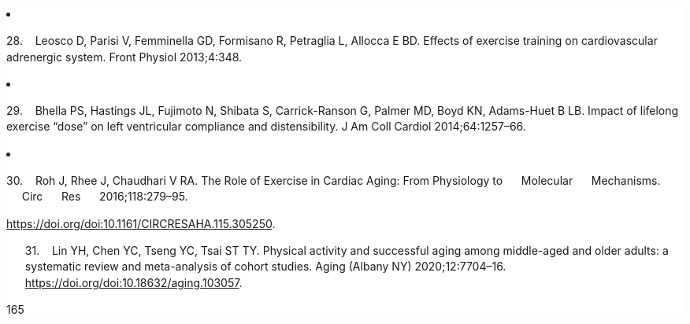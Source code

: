 <li>
<p><span class="font5">28. &nbsp;&nbsp;&nbsp;Leosco D, Parisi V, Femminella GD, Formisano R, Petraglia L, Allocca E BD. Effects of exercise training on cardiovascular adrenergic system. Front Physiol 2013;4:348.</span></p></li>
<li>
<p><span class="font5">29. &nbsp;&nbsp;&nbsp;Bhella PS, Hastings JL, Fujimoto N, Shibata S, Carrick-Ranson G, Palmer MD, Boyd KN, Adams-Huet B LB. Impact of lifelong exercise “dose” on left ventricular compliance and distensibility. J Am Coll Cardiol 2014;64:1257–66.</span></p></li>
<li>
<p><span class="font5">30. &nbsp;&nbsp;&nbsp;Roh J, Rhee J, Chaudhari V RA. The Role of Exercise in Cardiac Aging: From Physiology to &nbsp;&nbsp;&nbsp;&nbsp;&nbsp;Molecular &nbsp;&nbsp;&nbsp;&nbsp;&nbsp;Mechanisms. &nbsp;&nbsp;&nbsp;&nbsp;&nbsp;Circ &nbsp;&nbsp;&nbsp;&nbsp;&nbsp;Res &nbsp;&nbsp;&nbsp;&nbsp;&nbsp;2016;118:279–95.</span></p></li></ul>
<p><a href="https://doi.org/doi:10.1161/CIRCRESAHA.115.305250"><span class="font5">https://doi.org/doi:10.1161/CIRCRESAHA.115.305250</span></a><span class="font5">.</span></p>
<ul style="list-style:none;"><li>
<p><span class="font5">31. &nbsp;&nbsp;&nbsp;Lin YH, Chen YC, Tseng YC, Tsai ST TY. Physical activity and successful aging among middle-aged and older adults: a systematic review and meta-analysis of cohort studies. Aging (Albany NY) 2020;12:7704–16. </span><a href="https://doi.org/doi:10.18632/aging.103057"><span class="font5">https://doi.org/doi:10.18632/aging.103057</span></a><span class="font5">.</span></p></li></ul>
<p><span class="font2">165</span></p>